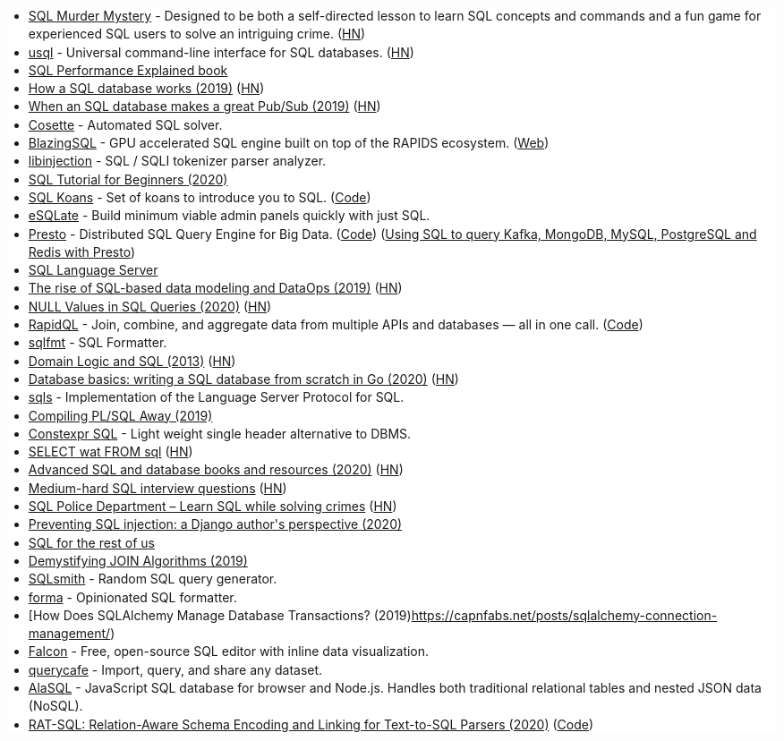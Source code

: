 - [SQL Murder Mystery](https://github.com/NUKnightLab/sql-mysteries) - Designed to be both a self-directed lesson to learn SQL concepts and commands and a fun game for experienced SQL users to solve an intriguing crime. ([HN](https://news.ycombinator.com/item?id=21799988))
- [usql](https://github.com/xo/usql) - Universal command-line interface for SQL databases. ([HN](https://news.ycombinator.com/item?id=21509373))
- [SQL Performance Explained book](https://sql-performance-explained.com/)
- [How a SQL database works (2019)](http://calpaterson.com/how-a-sql-database-works.html) ([HN](https://news.ycombinator.com/item?id=21838531))
- [When an SQL database makes a great Pub/Sub (2019)](https://threedots.tech/post/when-sql-database-makes-great-pub-sub/) ([HN](https://news.ycombinator.com/item?id=21834152))
- [Cosette](https://github.com/uwdb/Cosette) - Automated SQL solver.
- [BlazingSQL](https://github.com/BlazingDB/blazingsql) - GPU accelerated SQL engine built on top of the RAPIDS ecosystem. ([Web](https://blazingsql.com/))
- [libinjection](https://github.com/client9/libinjection) - SQL / SQLI tokenizer parser analyzer.
- [SQL Tutorial for Beginners (2020)](https://www.youtube.com/watch?v=tp_5c6jaNQE)
- [SQL Koans](https://sqlkoans.com/) - Set of koans to introduce you to SQL. ([Code](https://github.com/phillipjohnson/sql-koans))
- [eSQLate](https://github.com/forbesmyester/esqlate) - Build minimum viable admin panels quickly with just SQL.
- [Presto](https://prestodb.io/) - Distributed SQL Query Engine for Big Data. ([Code](https://github.com/prestodb/presto)) ([Using SQL to query Kafka, MongoDB, MySQL, PostgreSQL and Redis with Presto](https://tech.marksblogg.com/presto-connectors-kafka-mongodb-mysql-postgresql-redis.html))
- [SQL Language Server](https://github.com/joe-re/sql-language-server)
- [The rise of SQL-based data modeling and DataOps (2019)](https://www.holistics.io/blog/the-rise-of-sql-based-data-modeling-and-dataops/) ([HN](https://news.ycombinator.com/item?id=22189851))
- [NULL Values in SQL Queries (2020)](https://mitchum.blog/null-values-in-sql-queries/) ([HN](https://news.ycombinator.com/item?id=22223909))
- [RapidQL](https://rapidql.com/) - Join, combine, and aggregate data from multiple APIs and databases — all in one call. ([Code](https://github.com/RapidAPI/rapidql))
- [sqlfmt](https://github.com/jackc/sqlfmt) - SQL Formatter.
- [Domain Logic and SQL (2013)](https://www.martinfowler.com/articles/dblogic.html) ([HN](https://news.ycombinator.com/item?id=22381919))
- [Database basics: writing a SQL database from scratch in Go (2020)](https://notes.eatonphil.com/database-basics.html) ([HN](https://news.ycombinator.com/item?id=22850817))
- [sqls](https://github.com/lighttiger2505/sqls) - Implementation of the Language Server Protocol for SQL.
- [Compiling PL/SQL Away (2019)](https://arxiv.org/pdf/1909.03291.pdf)
- [Constexpr SQL](https://github.com/mkitzan/constexpr-sql) - Light weight single header alternative to DBMS.
- [SELECT wat FROM sql](https://scattered-thoughts.net/writing/select-wat-from-sql/) ([HN](https://news.ycombinator.com/item?id=22985455))
- [Advanced SQL and database books and resources (2020)](https://www.neilwithdata.com/advanced-sql) ([HN](https://news.ycombinator.com/item?id=23138297))
- [Medium-hard SQL interview questions](https://quip.com/2gwZArKuWk7W) ([HN](https://news.ycombinator.com/item?id=23053981))
- [SQL Police Department – Learn SQL while solving crimes](https://sqlpd.com/) ([HN](https://news.ycombinator.com/item?id=23066776))
- [Preventing SQL injection: a Django author's perspective (2020)](https://blog.r2c.dev/2020/preventing-sql-injection-a-django-authors-perspective/)
- [SQL for the rest of us](https://technically.dev/posts/sql-for-the-rest-of-us.html)
- [Demystifying JOIN Algorithms (2019)](http://blog.felipe.rs/2019/01/29/demystifying-join-algorithms/)
- [SQLsmith](https://github.com/anse1/sqlsmith) - Random SQL query generator.
- [forma](https://github.com/maxcountryman/forma) - Opinionated SQL formatter.
- [How Does SQLAlchemy Manage Database Transactions? (2019)https://capnfabs.net/posts/sqlalchemy-connection-management/)
- [Falcon](https://github.com/plotly/falcon) - Free, open-source SQL editor with inline data visualization.
- [querycafe](https://www.query.cafe/) - Import, query, and share any dataset.
- [AlaSQL](https://github.com/agershun/alasql) - JavaScript SQL database for browser and Node.js. Handles both traditional relational tables and nested JSON data (NoSQL).
- [RAT-SQL: Relation-Aware Schema Encoding and Linking for Text-to-SQL Parsers (2020)](https://arxiv.org/abs/1911.04942) ([Code](https://github.com/microsoft/rat-sql))